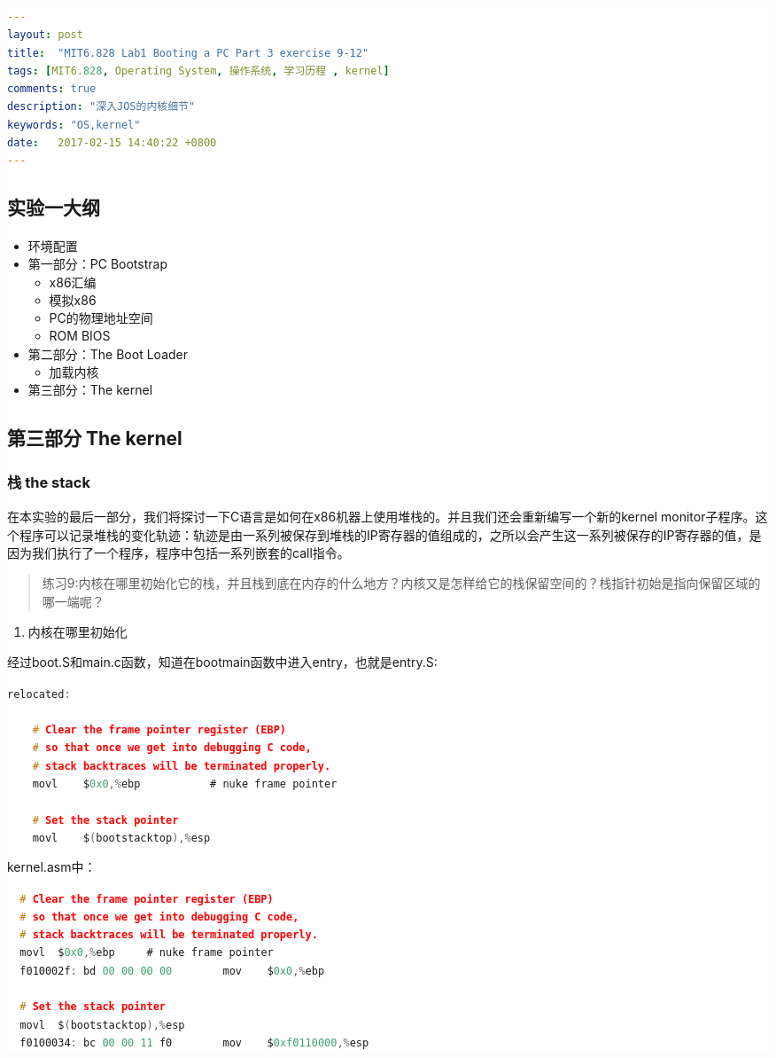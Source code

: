 ```yaml
---
layout: post
title:  "MIT6.828 Lab1 Booting a PC Part 3 exercise 9-12"
tags: [MIT6.828, Operating System, 操作系统, 学习历程 , kernel]
comments: true
description: "深入JOS的内核细节"
keywords: "OS,kernel"
date:   2017-02-15 14:40:22 +0800
---
```



## 实验一大纲
- 环境配置
- 第一部分：PC Bootstrap
    - x86汇编
    - 模拟x86
    -  PC的物理地址空间
    -  ROM BIOS
- 第二部分：The Boot Loader
    - 加载内核
- 第三部分：The kernel


## 第三部分 The kernel

### 栈 the stack

在本实验的最后一部分，我们将探讨一下C语言是如何在x86机器上使用堆栈的。并且我们还会重新编写一个新的kernel monitor子程序。这个程序可以记录堆栈的变化轨迹：轨迹是由一系列被保存到堆栈的IP寄存器的值组成的，之所以会产生这一系列被保存的IP寄存器的值，是因为我们执行了一个程序，程序中包括一系列嵌套的call指令。

>练习9:内核在哪里初始化它的栈，并且栈到底在内存的什么地方？内核又是怎样给它的栈保留空间的？栈指针初始是指向保留区域的哪一端呢？

1. 内核在哪里初始化

经过boot.S和main.c函数，知道在bootmain函数中进入entry，也就是entry.S:

```c 
relocated:

    # Clear the frame pointer register (EBP)
    # so that once we get into debugging C code,
    # stack backtraces will be terminated properly.
    movl    $0x0,%ebp           # nuke frame pointer

    # Set the stack pointer
    movl    $(bootstacktop),%esp         
```

kernel.asm中：
```c
  # Clear the frame pointer register (EBP)
  # so that once we get into debugging C code,
  # stack backtraces will be terminated properly.
  movl  $0x0,%ebp     # nuke frame pointer
  f010002f: bd 00 00 00 00        mov    $0x0,%ebp

  # Set the stack pointer
  movl  $(bootstacktop),%esp
  f0100034: bc 00 00 11 f0        mov    $0xf0110000,%esp
```
